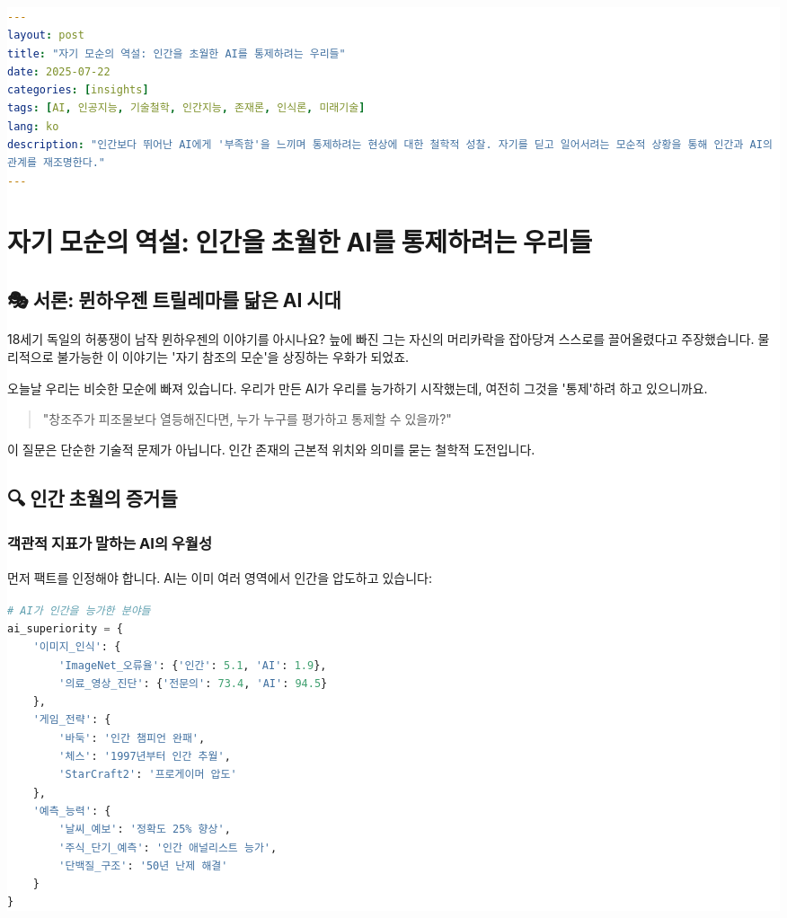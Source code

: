```yaml
---
layout: post
title: "자기 모순의 역설: 인간을 초월한 AI를 통제하려는 우리들"
date: 2025-07-22
categories: [insights]
tags: [AI, 인공지능, 기술철학, 인간지능, 존재론, 인식론, 미래기술]
lang: ko
description: "인간보다 뛰어난 AI에게 '부족함'을 느끼며 통제하려는 현상에 대한 철학적 성찰. 자기를 딛고 일어서려는 모순적 상황을 통해 인간과 AI의 관계를 재조명한다."
---
```


# 자기 모순의 역설: 인간을 초월한 AI를 통제하려는 우리들

## 🎭 서론: 뮌하우젠 트릴레마를 닮은 AI 시대

18세기 독일의 허풍쟁이 남작 뮌하우젠의 이야기를 아시나요? 늪에 빠진 그는 자신의 머리카락을 잡아당겨 스스로를 끌어올렸다고 주장했습니다. 물리적으로 불가능한 이 이야기는 '자기 참조의 모순'을 상징하는 우화가 되었죠.

오늘날 우리는 비슷한 모순에 빠져 있습니다. 우리가 만든 AI가 우리를 능가하기 시작했는데, 여전히 그것을 '통제'하려 하고 있으니까요.

> "창조주가 피조물보다 열등해진다면, 누가 누구를 평가하고 통제할 수 있을까?"

이 질문은 단순한 기술적 문제가 아닙니다. 인간 존재의 근본적 위치와 의미를 묻는 철학적 도전입니다.

## 🔍 인간 초월의 증거들

### 객관적 지표가 말하는 AI의 우월성

먼저 팩트를 인정해야 합니다. AI는 이미 여러 영역에서 인간을 압도하고 있습니다:

```python
# AI가 인간을 능가한 분야들
ai_superiority = {
    '이미지_인식': {
        'ImageNet_오류율': {'인간': 5.1, 'AI': 1.9},
        '의료_영상_진단': {'전문의': 73.4, 'AI': 94.5}
    },
    '게임_전략': {
        '바둑': '인간 챔피언 완패',
        '체스': '1997년부터 인간 추월',
        'StarCraft2': '프로게이머 압도'
    },
    '예측_능력': {
        '날씨_예보': '정확도 25% 향상',
        '주식_단기_예측': '인간 애널리스트 능가',
        '단백질_구조': '50년 난제 해결'
    }
}
```
